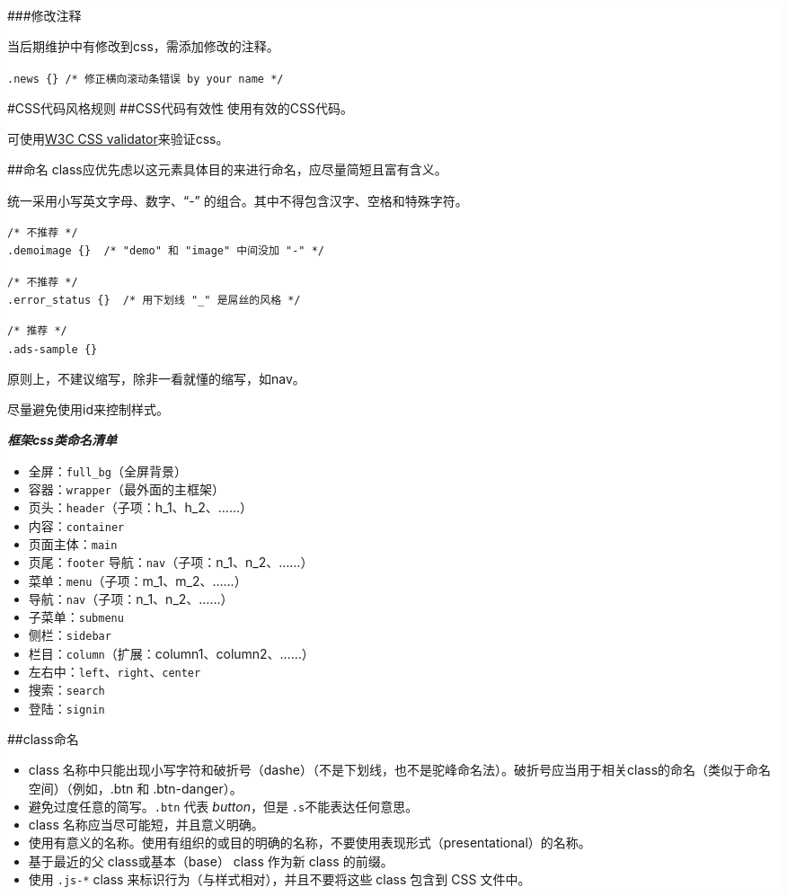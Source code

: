```
```
###修改注释

当后期维护中有修改到css，需添加修改的注释。
```
.news {} /* 修正横向滚动条错误 by your name */
```

#CSS代码风格规则
##CSS代码有效性
使用有效的CSS代码。

可使用[W3C CSS validator][1]来验证css。

##命名
class应优先虑以这元素具体目的来进行命名，应尽量简短且富有含义。

统一采用小写英文字母、数字、“-” 的组合。其中不得包含汉字、空格和特殊字符。
```
/* 不推荐 */
.demoimage {}  /* "demo" 和 "image" 中间没加 "-" */
```
```
/* 不推荐 */
.error_status {}  /* 用下划线 "_" 是屌丝的风格 */
```
```
/* 推荐 */
.ads-sample {}
```
原则上，不建议缩写，除非一看就懂的缩写，如nav。

尽量避免使用id来控制样式。

***框架css类命名清单***

 - 全屏：`full_bg`（全屏背景）  
 -  容器：`wrapper`（最外面的主框架）
 -  页头：`header`（子项：h_1、h_2、……）
 - 内容：`container` 
 - 页面主体：`main` 
 - 页尾：`footer` 导航：`nav`（子项：n_1、n_2、……）
 - 菜单：`menu`（子项：m_1、m_2、……） 
 - 导航：`nav`（子项：n_1、n_2、……） 
 - 子菜单：`submenu` 
 - 侧栏：`sidebar`
 - 栏目：`column`（扩展：column1、column2、……）
 - 左右中：`left`、`right`、`center` 
 - 搜索：`search`
 - 登陆：`signin`

##class命名

 - class 名称中只能出现小写字符和破折号（dashe）（不是下划线，也不是驼峰命名法）。破折号应当用于相关class的命名（类似于命名空间）（例如，.btn 和 .btn-danger）。
 - 避免过度任意的简写。`.btn` 代表 *button*，但是 `.s`不能表达任何意思。 
 - class 名称应当尽可能短，并且意义明确。
 - 使用有意义的名称。使用有组织的或目的明确的名称，不要使用表现形式（presentational）的名称。
 - 基于最近的父 class或基本（base） class 作为新 class 的前缀。
 - 使用 `.js-*` class 来标识行为（与样式相对），并且不要将这些
   class 包含到 CSS 文件中。


  [1]: http://jigsaw.w3.org/css-validator/
  [2]: http://markdotto.com/2012/02/16/scope-css-classes-with-prefixes/
  [3]: http://markdotto.com/2012/03/02/stop-the-cascade/
  [4]: http://twitter.github.com/recess
  [5]: http://mathiasbynens.be/notes/unquoted-attribute-values#css
  [6]: http://en.wikipedia.org/wiki/Cascading_Style_Sheets#Syntax
  [7]: http://www.stevesouders.com/blog/2009/04/09/dont-use-import/
  [8]: https://developer.mozilla.org/en-US/docs/Web/CSS/Shorthand_properties
  [9]: http://markdotto.com/2015/07/20/css-nesting/
  [10]: https://github.com/twbs/bootstrap/blob/master/.editorconfig
  [11]: http://editorconfig.org/
